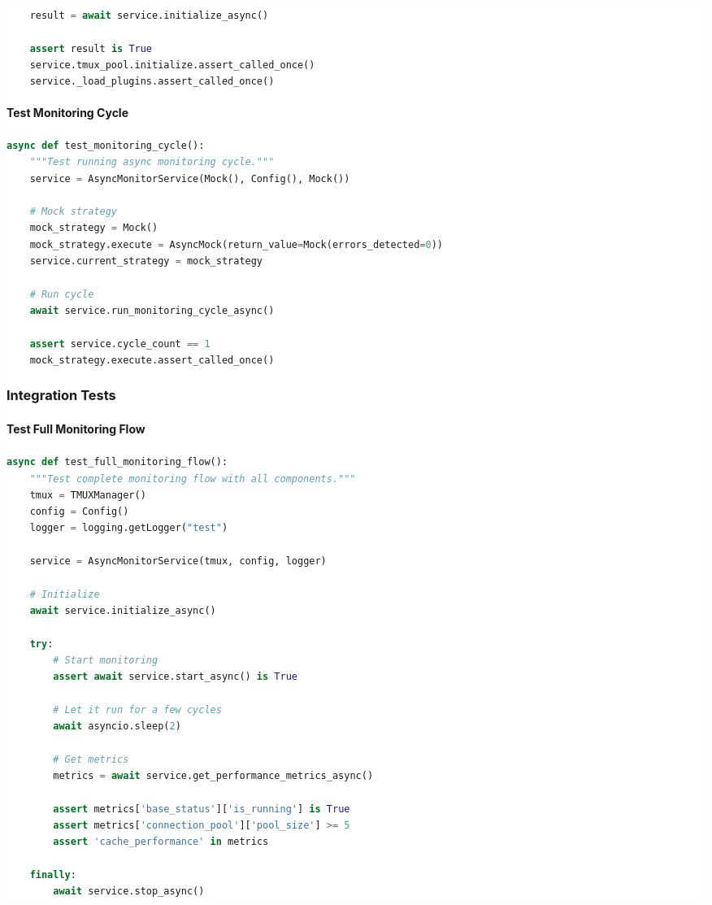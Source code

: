 ```python
    result = await service.initialize_async()

    assert result is True
    service.tmux_pool.initialize.assert_called_once()
    service._load_plugins.assert_called_once()
```

#### Test Monitoring Cycle
```python
async def test_monitoring_cycle():
    """Test running async monitoring cycle."""
    service = AsyncMonitorService(Mock(), Config(), Mock())

    # Mock strategy
    mock_strategy = Mock()
    mock_strategy.execute = AsyncMock(return_value=Mock(errors_detected=0))
    service.current_strategy = mock_strategy

    # Run cycle
    await service.run_monitoring_cycle_async()

    assert service.cycle_count == 1
    mock_strategy.execute.assert_called_once()
```

### Integration Tests

#### Test Full Monitoring Flow
```python
async def test_full_monitoring_flow():
    """Test complete monitoring flow with all components."""
    tmux = TMUXManager()
    config = Config()
    logger = logging.getLogger("test")

    service = AsyncMonitorService(tmux, config, logger)

    # Initialize
    await service.initialize_async()

    try:
        # Start monitoring
        assert await service.start_async() is True

        # Let it run for a few cycles
        await asyncio.sleep(2)

        # Get metrics
        metrics = await service.get_performance_metrics_async()

        assert metrics['base_status']['is_running'] is True
        assert metrics['connection_pool']['pool_size'] >= 5
        assert 'cache_performance' in metrics

    finally:
        await service.stop_async()
```
